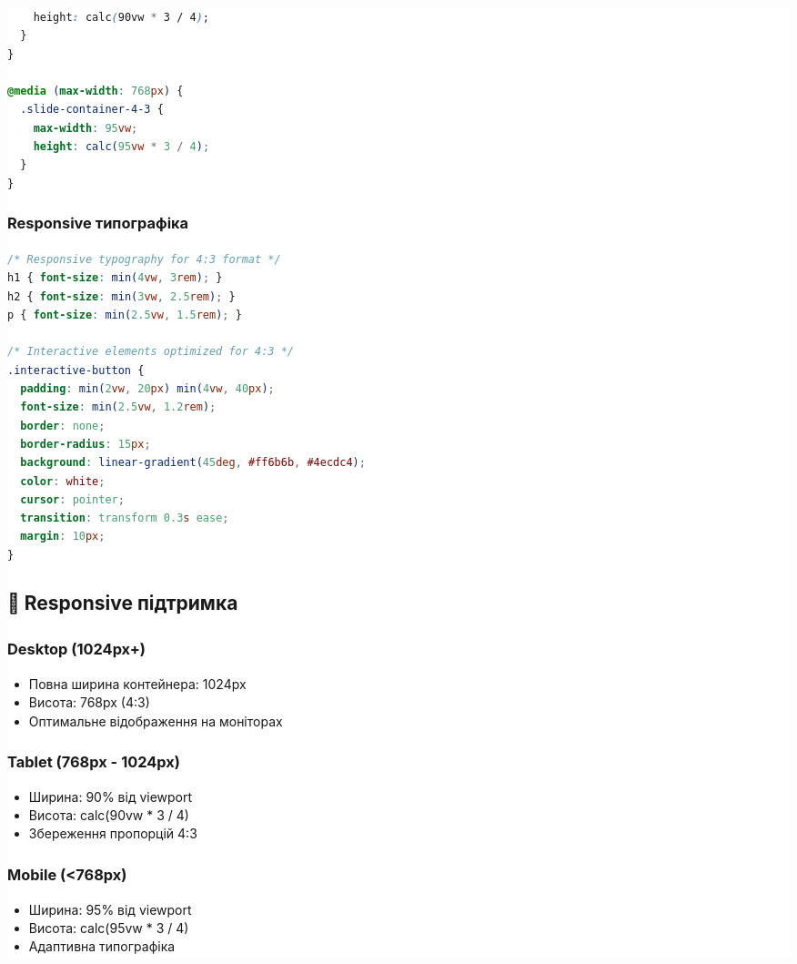 ```css
    height: calc(90vw * 3 / 4);
  }
}

@media (max-width: 768px) {
  .slide-container-4-3 {
    max-width: 95vw;
    height: calc(95vw * 3 / 4);
  }
}
```

### Responsive типографіка
```css
/* Responsive typography for 4:3 format */
h1 { font-size: min(4vw, 3rem); }
h2 { font-size: min(3vw, 2.5rem); }
p { font-size: min(2.5vw, 1.5rem); }

/* Interactive elements optimized for 4:3 */
.interactive-button {
  padding: min(2vw, 20px) min(4vw, 40px);
  font-size: min(2.5vw, 1.2rem);
  border: none;
  border-radius: 15px;
  background: linear-gradient(45deg, #ff6b6b, #4ecdc4);
  color: white;
  cursor: pointer;
  transition: transform 0.3s ease;
  margin: 10px;
}
```

## 📱 Responsive підтримка

### Desktop (1024px+)
- Повна ширина контейнера: 1024px
- Висота: 768px (4:3)
- Оптимальне відображення на моніторах

### Tablet (768px - 1024px)
- Ширина: 90% від viewport
- Висота: calc(90vw * 3 / 4)
- Збереження пропорцій 4:3

### Mobile (<768px)
- Ширина: 95% від viewport  
- Висота: calc(95vw * 3 / 4)
- Адаптивна типографіка
